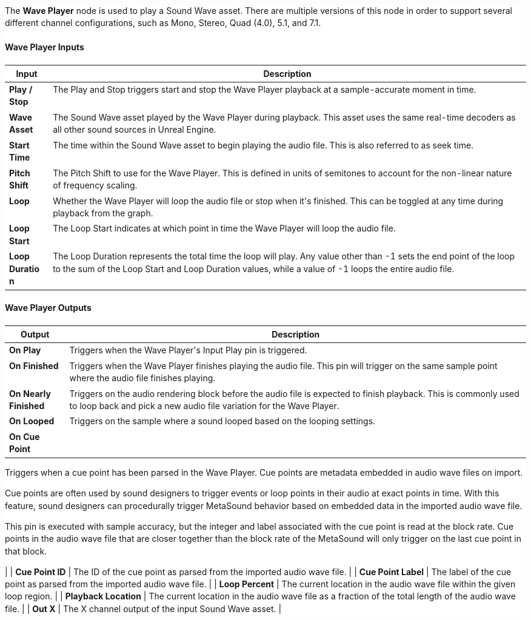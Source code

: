 The **Wave Player** node is used to play a Sound Wave asset. There are multiple versions of this node in order to support several different channel configurations, such as Mono, Stereo, Quad (4.0), 5.1, and 7.1.

#### Wave Player Inputs

| Input | Description |
| --- | --- |
| **Play / Stop** | The Play and Stop triggers start and stop the Wave Player playback at a sample-accurate moment in time. |
| **Wave Asset** | The Sound Wave asset played by the Wave Player during playback. This asset uses the same real-time decoders as all other sound sources in Unreal Engine. |
| **Start Time** | The time within the Sound Wave asset to begin playing the audio file. This is also referred to as seek time. |
| **Pitch Shift** | The Pitch Shift to use for the Wave Player. This is defined in units of semitones to account for the non-linear nature of frequency scaling. |
| **Loop** | Whether the Wave Player will loop the audio file or stop when it's finished. This can be toggled at any time during playback from the graph. |
| **Loop Start** | The Loop Start indicates at which point in time the Wave Player will loop the audio file. |
| **Loop Duration** | The Loop Duration represents the total time the loop will play. Any value other than -1 sets the end point of the loop to the sum of the Loop Start and Loop Duration values, while a value of -1 loops the entire audio file. |

#### Wave Player Outputs

| Output | Description |
| --- | --- |
| **On Play** | Triggers when the Wave Player's Input Play pin is triggered. |
| **On Finished** | Triggers when the Wave Player finishes playing the audio file. This pin will trigger on the same sample point where the audio file finishes playing. |
| **On Nearly Finished** | Triggers on the audio rendering block before the audio file is expected to finish playback. This is commonly used to loop back and pick a new audio file variation for the Wave Player. |
| **On Looped** | Triggers on the sample where a sound looped based on the looping settings. |
| **On Cue Point** | 
Triggers when a cue point has been parsed in the Wave Player. Cue points are metadata embedded in audio wave files on import.

Cue points are often used by sound designers to trigger events or loop points in their audio at exact points in time. With this feature, sound designers can procedurally trigger MetaSound behavior based on embedded data in the imported audio wave file.

This pin is executed with sample accuracy, but the integer and label associated with the cue point is read at the block rate. Cue points in the audio wave file that are closer together than the block rate of the MetaSound will only trigger on the last cue point in that block.



 |
| **Cue Point ID** | The ID of the cue point as parsed from the imported audio wave file. |
| **Cue Point Label** | The label of the cue point as parsed from the imported audio wave file. |
| **Loop Percent** | The current location in the audio wave file within the given loop region. |
| **Playback Location** | The current location in the audio wave file as a fraction of the total length of the audio wave file. |
| **Out X** | The X channel output of the input Sound Wave asset. |
